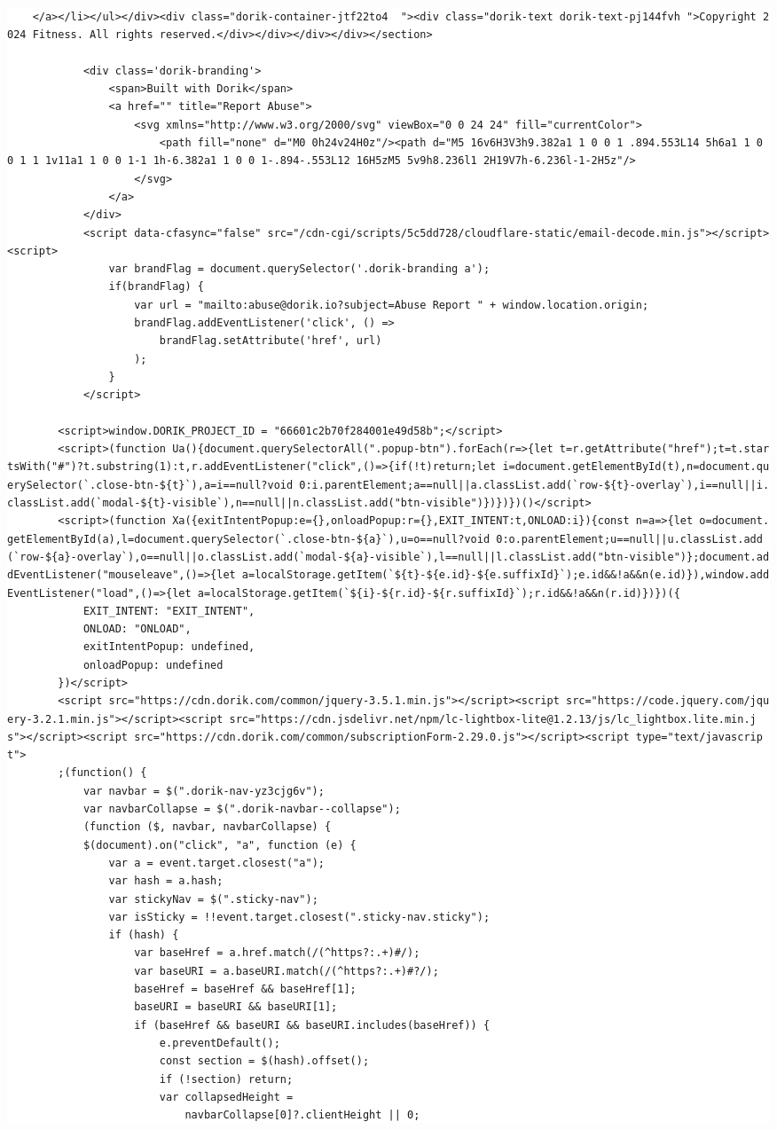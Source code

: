         </a></li></ul></div><div class="dorik-container-jtf22to4  "><div class="dorik-text dorik-text-pj144fvh ">Copyright 2024 Fitness. All rights reserved.</div></div></div></div></section>
            
                <div class='dorik-branding'>
                    <span>Built with Dorik</span>
                    <a href="" title="Report Abuse">
                        <svg xmlns="http://www.w3.org/2000/svg" viewBox="0 0 24 24" fill="currentColor">
                            <path fill="none" d="M0 0h24v24H0z"/><path d="M5 16v6H3V3h9.382a1 1 0 0 1 .894.553L14 5h6a1 1 0 0 1 1 1v11a1 1 0 0 1-1 1h-6.382a1 1 0 0 1-.894-.553L12 16H5zM5 5v9h8.236l1 2H19V7h-6.236l-1-2H5z"/>
                        </svg>
                    </a>
                </div>
                <script data-cfasync="false" src="/cdn-cgi/scripts/5c5dd728/cloudflare-static/email-decode.min.js"></script><script>
                    var brandFlag = document.querySelector('.dorik-branding a');
                    if(brandFlag) {
                        var url = "mailto:abuse@dorik.io?subject=Abuse Report " + window.location.origin;
                        brandFlag.addEventListener('click', () =>
                            brandFlag.setAttribute('href', url)
                        );
                    }
                </script>
            
            <script>window.DORIK_PROJECT_ID = "66601c2b70f284001e49d58b";</script>
            <script>(function Ua(){document.querySelectorAll(".popup-btn").forEach(r=>{let t=r.getAttribute("href");t=t.startsWith("#")?t.substring(1):t,r.addEventListener("click",()=>{if(!t)return;let i=document.getElementById(t),n=document.querySelector(`.close-btn-${t}`),a=i==null?void 0:i.parentElement;a==null||a.classList.add(`row-${t}-overlay`),i==null||i.classList.add(`modal-${t}-visible`),n==null||n.classList.add("btn-visible")})})})()</script>
            <script>(function Xa({exitIntentPopup:e={},onloadPopup:r={},EXIT_INTENT:t,ONLOAD:i}){const n=a=>{let o=document.getElementById(a),l=document.querySelector(`.close-btn-${a}`),u=o==null?void 0:o.parentElement;u==null||u.classList.add(`row-${a}-overlay`),o==null||o.classList.add(`modal-${a}-visible`),l==null||l.classList.add("btn-visible")};document.addEventListener("mouseleave",()=>{let a=localStorage.getItem(`${t}-${e.id}-${e.suffixId}`);e.id&&!a&&n(e.id)}),window.addEventListener("load",()=>{let a=localStorage.getItem(`${i}-${r.id}-${r.suffixId}`);r.id&&!a&&n(r.id)})})({
                EXIT_INTENT: "EXIT_INTENT",
                ONLOAD: "ONLOAD",
                exitIntentPopup: undefined,
                onloadPopup: undefined
            })</script>
            <script src="https://cdn.dorik.com/common/jquery-3.5.1.min.js"></script><script src="https://code.jquery.com/jquery-3.2.1.min.js"></script><script src="https://cdn.jsdelivr.net/npm/lc-lightbox-lite@1.2.13/js/lc_lightbox.lite.min.js"></script><script src="https://cdn.dorik.com/common/subscriptionForm-2.29.0.js"></script><script type="text/javascript">
            ;(function() {
                var navbar = $(".dorik-nav-yz3cjg6v");
                var navbarCollapse = $(".dorik-navbar--collapse");
                (function ($, navbar, navbarCollapse) {
                $(document).on("click", "a", function (e) {
                    var a = event.target.closest("a");
                    var hash = a.hash;
                    var stickyNav = $(".sticky-nav");
                    var isSticky = !!event.target.closest(".sticky-nav.sticky");
                    if (hash) {
                        var baseHref = a.href.match(/(^https?:.+)#/);
                        var baseURI = a.baseURI.match(/(^https?:.+)#?/);
                        baseHref = baseHref && baseHref[1];
                        baseURI = baseURI && baseURI[1];
                        if (baseHref && baseURI && baseURI.includes(baseHref)) {
                            e.preventDefault();
                            const section = $(hash).offset();
                            if (!section) return;
                            var collapsedHeight =
                                navbarCollapse[0]?.clientHeight || 0;